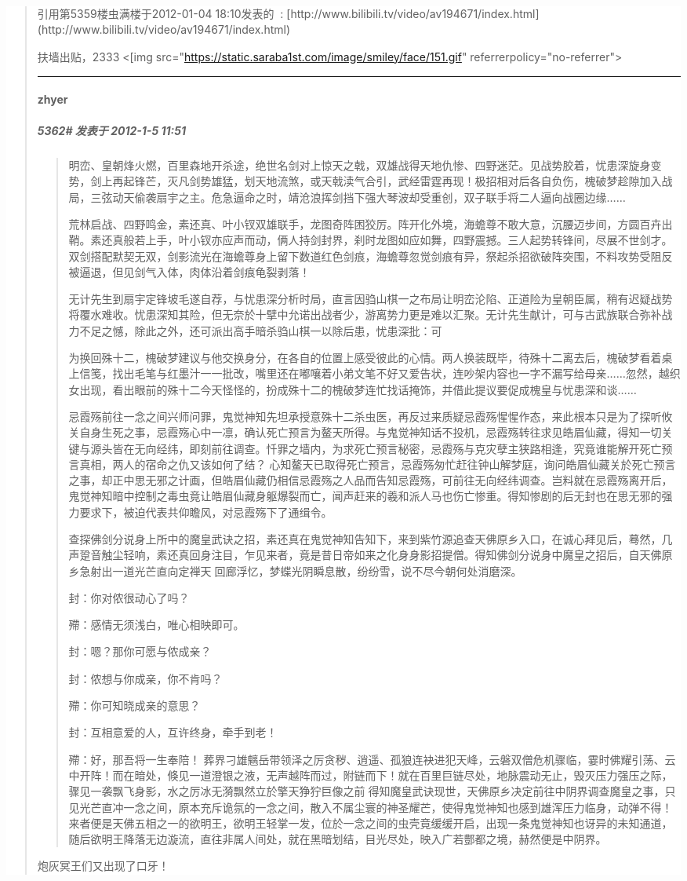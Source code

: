 

<blockquote>引用第5359楼虫满楼于2012-01-04 18:10发表的  :
[http://www.bilibili.tv/video/av194671/index.html](http://www.bilibili.tv/video/av194671/index.html)

扶墙出贴，2333 <[img src="https://static.saraba1st.com/image/smiley/face/151.gif" referrerpolicy="no-referrer">







-----

####  zhyer  
##### 5362#       发表于 2012-1-5 11:51



<blockquote>明峦、皇朝烽火燃，百里森地开杀途，绝世名剑对上惊天之戟，双雄战得天地仇惨、四野迷茫。见战势胶着，忧患深旋身变势，剑上再起锋芒，灭凡剑势雄猛，划天地流煞，或天戟渎气合引，武经雷霆再现！极招相对后各自负伤，槐破梦趁隙加入战局，三弦动天偷袭扇宇之主。危急逼命之时，靖沧浪挥剑挡下强大琴波却受重创，双子联手将二人逼向战圈边缘……



荒林启战、四野鸣金，素还真、叶小钗双雄联手，龙图奇阵困狡厉。阵开化外境，海蟾尊不敢大意，沉腰迈步间，方圆百卉出鞘。素还真般若上手，叶小钗亦应声而动，俩人持剑封界，刹时龙图如应如舞，四野震撼。三人起势转锋间，尽展不世剑才。双剑搭配默契无双，剑影流光在海蟾尊身上留下数道红色剑痕，海蟾尊忽觉剑痕有异，祭起杀招欲破阵突围，不料攻势受阻反被逼退，但见剑气入体，肉体沿着剑痕龟裂剥落！


无计先生到扇宇定锋坡毛遂自荐，与忧患深分析时局，直言因驺山棋一之布局让明峦沦陷、正道险为皇朝臣属，稍有迟疑战势将覆水难收。忧患深知其险，但无奈於十擘中允诺出战者少，游离势力更是难以汇聚。无计先生献计，可与古武族联合弥补战力不足之憾，除此之外，还可派出高手暗杀驺山棋一以除后患，忧患深批：可


为换回殊十二，槐破梦建议与他交换身分，在各自的位置上感受彼此的心情。两人换装既毕，待殊十二离去后，槐破梦看着桌上信笺，找出毛笔与红墨汁一一批改，嘴里还在嘟嚷着小弟文笔不好又爱告状，连吵架内容也一字不漏写给母亲……忽然，越织女出现，看出眼前的殊十二今天怪怪的，扮成殊十二的槐破梦连忙找话掩饰，并借此提议要促成槐皇与忧患深和谈……

忌霞殇前往一念之间兴师问罪，鬼觉神知先坦承授意殊十二杀虫医，再反过来质疑忌霞殇惺惺作态，来此根本只是为了探听攸关自身生死之事，忌霞殇心中一凛，确认死亡预言为鳌天所得。与鬼觉神知话不投机，忌霞殇转往求见皓眉仙藏，得知一切关键与源头皆在无向经纬，即刻前往调查。忏罪之墙内，为求死亡预言秘密，忌霞殇与克灾孽主狭路相逢，究竟谁能解开死亡预言真相，两人的宿命之仇又该如何了结？ 
心知鳌天已取得死亡预言，忌霞殇匆忙赶往钟山解梦庭，询问皓眉仙藏关於死亡预言之事，却正中思无邪之计画，但皓眉仙藏仍相信忌霞殇之人品而告知忌霞殇，可前往无向经纬调查。岂料就在忌霞殇离开后，鬼觉神知暗中控制之毒虫竟让皓眉仙藏身躯爆裂而亡，闻声赶来的羲和派人马也伤亡惨重。得知惨剧的后无封也在思无邪的强力要求下，被迫代表共仰瞻风，对忌霞殇下了通缉令。


查探佛剑分说身上所中的魔皇武诀之招，素还真在鬼觉神知告知下，来到紫竹源追查天佛原乡入口，在诚心拜见后，蓦然，几声跫音触尘轻响，素还真回身注目，乍见来者，竟是昔日帝如来之化身身影招提僧。得知佛剑分说身中魔皇之招后，自天佛原乡急射出一道光芒直向定禅天
回廊浮忆，梦蝶光阴瞬息散，纷纷雪，说不尽今朝何处消磨深。

封：你对侬很动心了吗？

殢：感情无须浅白，唯心相映即可。

封：嗯？那你可愿与侬成亲？

封：侬想与你成亲，你不肯吗？

殢：你可知晓成亲的意思？

封：互相意爱的人，互许终身，牵手到老！

殢：好，那吾将一生奉陪！
葬界刁雄魑岳带领泽之厉贪秽、逍遥、孤狼连袂进犯天峰，云磐双僧危机骤临，霎时佛耀引荡、云中开阵！而在暗处，倏见一道澄银之液，无声越阵而过，附链而下！就在百里巨链尽处，地脉震动无止，毁灭压力强压之际，骤见一袭飘飞身影，水之厉冰无漪飘然立於擎天狰狞巨像之前
得知魔皇武诀现世，天佛原乡决定前往中阴界调查魔皇之事，只见光芒直冲一念之间，原本充斥诡氛的一念之间，散入不属尘寰的神圣耀芒，使得鬼觉神知也感到雄浑压力临身，动弹不得！来者便是天佛五相之一的欲明王，欲明王轻掌一发，位於一念之间的虫壳竟缓缓开启，出现一条鬼觉神知也讶异的未知通道，随后欲明王降落无边漩流，直往非属人间处，就在黑暗划结，目光尽处，映入广若酆都之境，赫然便是中阴界。</blockquote>
炮灰冥王们又出现了口牙！
